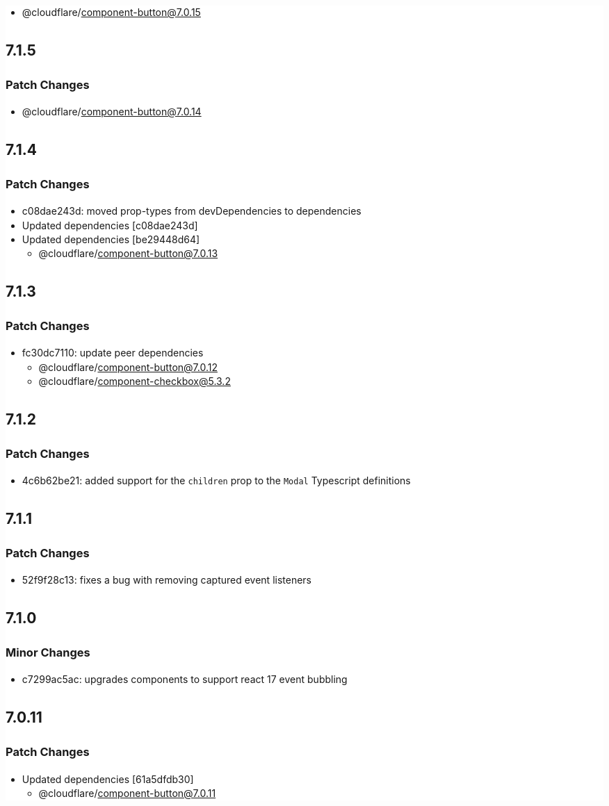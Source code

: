 - @cloudflare/component-button@7.0.15

## 7.1.5

### Patch Changes

- @cloudflare/component-button@7.0.14

## 7.1.4

### Patch Changes

- c08dae243d: moved prop-types from devDependencies to dependencies
- Updated dependencies [c08dae243d]
- Updated dependencies [be29448d64]
  - @cloudflare/component-button@7.0.13

## 7.1.3

### Patch Changes

- fc30dc7110: update peer dependencies
  - @cloudflare/component-button@7.0.12
  - @cloudflare/component-checkbox@5.3.2

## 7.1.2

### Patch Changes

- 4c6b62be21: added support for the `children` prop to the `Modal` Typescript definitions

## 7.1.1

### Patch Changes

- 52f9f28c13: fixes a bug with removing captured event listeners

## 7.1.0

### Minor Changes

- c7299ac5ac: upgrades components to support react 17 event bubbling

## 7.0.11

### Patch Changes

- Updated dependencies [61a5dfdb30]
  - @cloudflare/component-button@7.0.11
